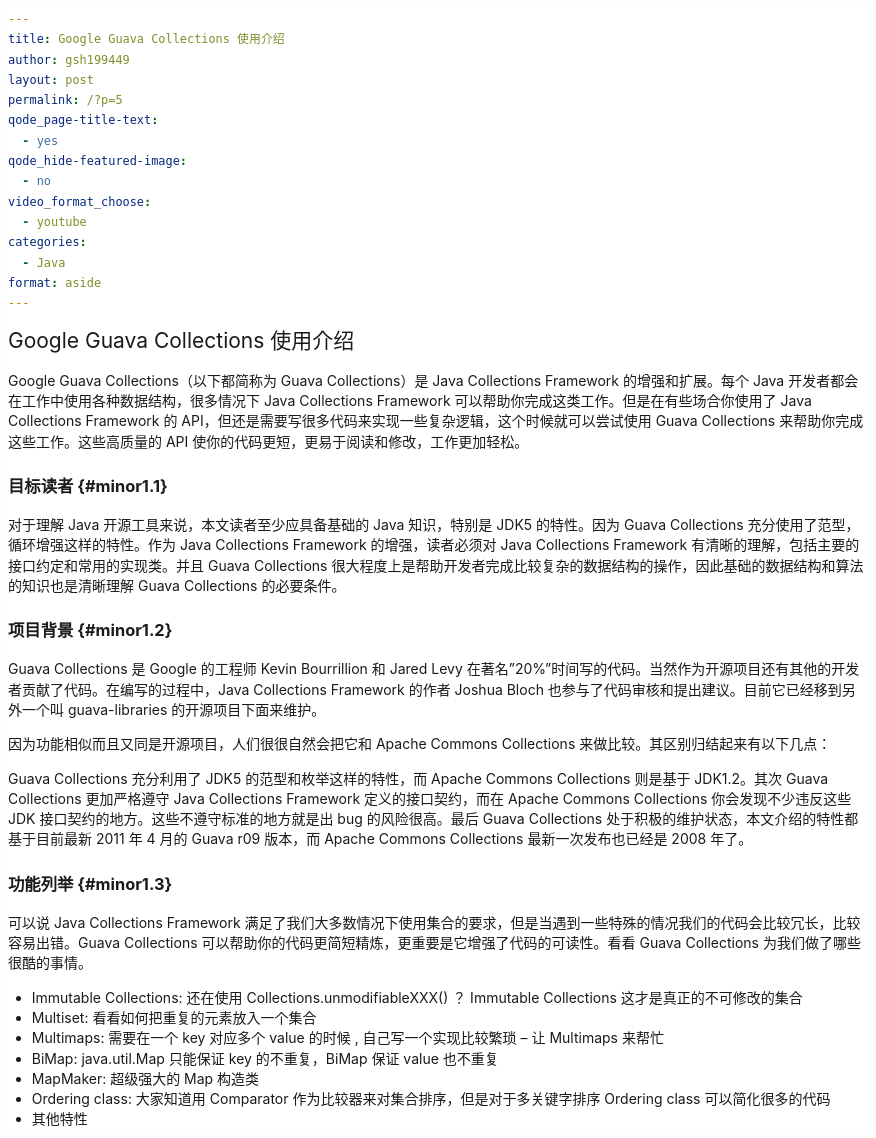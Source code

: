 ```yaml
---
title: Google Guava Collections 使用介绍
author: gsh199449
layout: post
permalink: /?p=5
qode_page-title-text:
  - yes
qode_hide-featured-image:
  - no
video_format_choose:
  - youtube
categories:
  - Java
format: aside
---
```

<span style="font-size: 1.5em;">Google Guava Collections 使用介绍</span>

Google Guava Collections（以下都简称为 Guava Collections）是 Java Collections Framework 的增强和扩展。每个 Java 开发者都会在工作中使用各种数据结构，很多情况下 Java Collections Framework 可以帮助你完成这类工作。但是在有些场合你使用了 Java Collections Framework 的 API，但还是需要写很多代码来实现一些复杂逻辑，这个时候就可以尝试使用 Guava Collections 来帮助你完成这些工作。这些高质量的 API 使你的代码更短，更易于阅读和修改，工作更加轻松。

### 目标读者 {#minor1.1}

对于理解 Java 开源工具来说，本文读者至少应具备基础的 Java 知识，特别是 JDK5 的特性。因为 Guava Collections 充分使用了范型，循环增强这样的特性。作为 Java Collections Framework 的增强，读者必须对 Java Collections Framework 有清晰的理解，包括主要的接口约定和常用的实现类。并且 Guava Collections 很大程度上是帮助开发者完成比较复杂的数据结构的操作，因此基础的数据结构和算法的知识也是清晰理解 Guava Collections 的必要条件。

### 项目背景 {#minor1.2}

Guava Collections 是 Google 的工程师 Kevin Bourrillion 和 Jared Levy 在著名&#8221;20%&#8221;时间写的代码。当然作为开源项目还有其他的开发者贡献了代码。在编写的过程中，Java Collections Framework 的作者 Joshua Bloch 也参与了代码审核和提出建议。目前它已经移到另外一个叫 guava-libraries 的开源项目下面来维护。

因为功能相似而且又同是开源项目，人们很很自然会把它和 Apache Commons Collections 来做比较。其区别归结起来有以下几点：

Guava Collections 充分利用了 JDK5 的范型和枚举这样的特性，而 Apache Commons Collections 则是基于 JDK1.2。其次 Guava Collections 更加严格遵守 Java Collections Framework 定义的接口契约，而在 Apache Commons Collections 你会发现不少违反这些 JDK 接口契约的地方。这些不遵守标准的地方就是出 bug 的风险很高。最后 Guava Collections 处于积极的维护状态，本文介绍的特性都基于目前最新 2011 年 4 月的 Guava r09 版本，而 Apache Commons Collections 最新一次发布也已经是 2008 年了。

### 功能列举 {#minor1.3}

可以说 Java Collections Framework 满足了我们大多数情况下使用集合的要求，但是当遇到一些特殊的情况我们的代码会比较冗长，比较容易出错。Guava Collections 可以帮助你的代码更简短精炼，更重要是它增强了代码的可读性。看看 Guava Collections 为我们做了哪些很酷的事情。

*   Immutable Collections: 还在使用 Collections.unmodifiableXXX() ？ Immutable Collections 这才是真正的不可修改的集合
*   Multiset: 看看如何把重复的元素放入一个集合
*   Multimaps: 需要在一个 key 对应多个 value 的时候 , 自己写一个实现比较繁琐 &#8211; 让 Multimaps 来帮忙
*   BiMap: java.util.Map 只能保证 key 的不重复，BiMap 保证 value 也不重复
*   MapMaker: 超级强大的 Map 构造类
*   Ordering class: 大家知道用 Comparator 作为比较器来对集合排序，但是对于多关键字排序 Ordering class 可以简化很多的代码
*   其他特性
